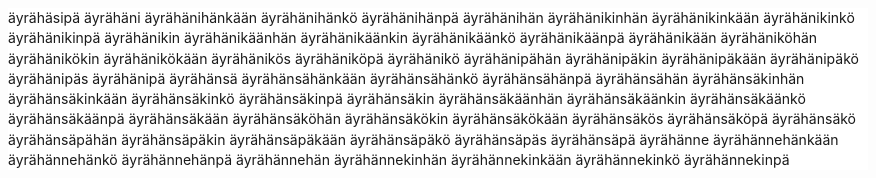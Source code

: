 äyrähäsipä
äyrähäni
äyrähänihänkään
äyrähänihänkö
äyrähänihänpä
äyrähänihän
äyrähänikinhän
äyrähänikinkään
äyrähänikinkö
äyrähänikinpä
äyrähänikin
äyrähänikäänhän
äyrähänikäänkin
äyrähänikäänkö
äyrähänikäänpä
äyrähänikään
äyrähäniköhän
äyrähänikökin
äyrähänikökään
äyrähänikös
äyrähäniköpä
äyrähänikö
äyrähänipähän
äyrähänipäkin
äyrähänipäkään
äyrähänipäkö
äyrähänipäs
äyrähänipä
äyrähänsä
äyrähänsähänkään
äyrähänsähänkö
äyrähänsähänpä
äyrähänsähän
äyrähänsäkinhän
äyrähänsäkinkään
äyrähänsäkinkö
äyrähänsäkinpä
äyrähänsäkin
äyrähänsäkäänhän
äyrähänsäkäänkin
äyrähänsäkäänkö
äyrähänsäkäänpä
äyrähänsäkään
äyrähänsäköhän
äyrähänsäkökin
äyrähänsäkökään
äyrähänsäkös
äyrähänsäköpä
äyrähänsäkö
äyrähänsäpähän
äyrähänsäpäkin
äyrähänsäpäkään
äyrähänsäpäkö
äyrähänsäpäs
äyrähänsäpä
äyrähänne
äyrähännehänkään
äyrähännehänkö
äyrähännehänpä
äyrähännehän
äyrähännekinhän
äyrähännekinkään
äyrähännekinkö
äyrähännekinpä